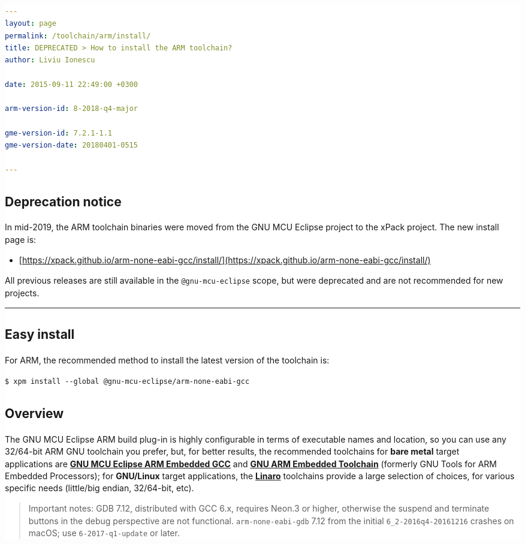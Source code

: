 ```yaml
---
layout: page
permalink: /toolchain/arm/install/
title: DEPRECATED > How to install the ARM toolchain?
author: Liviu Ionescu

date: 2015-09-11 22:49:00 +0300

arm-version-id: 8-2018-q4-major

gme-version-id: 7.2.1-1.1
gme-version-date: 20180401-0515

---
```


## Deprecation notice

In mid-2019, the ARM toolchain binaries were moved from the GNU MCU Eclipse
project to the xPack project. The new install page is:

* [https://xpack.github.io/arm-none-eabi-gcc/install/](https://xpack.github.io/arm-none-eabi-gcc/install/)

All previous releases are still available in the `@gnu-mcu-eclipse` scope,
but were deprecated and are not recommended for new projects.

___

## Easy install

For ARM, the recommended method to install the latest version of the toolchain is:

```console
$ xpm install --global @gnu-mcu-eclipse/arm-none-eabi-gcc
```

## Overview

The GNU MCU Eclipse ARM build plug-in is highly configurable in terms of executable names and location, so you can use any 32/64-bit ARM GNU toolchain you prefer, but, for better results, the recommended toolchains for **bare metal** target applications are [**GNU MCU Eclipse ARM Embedded GCC**](https://github.com/gnu-mcu-eclipse/arm-none-eabi-gcc) and
[**GNU ARM Embedded Toolchain**](https://developer.arm.com/open-source/gnu-toolchain/gnu-rm) (formerly GNU Tools for ARM Embedded Processors); for **GNU/Linux** target applications, the **[Linaro](http://www.linaro.org/downloads/)** toolchains provide a large selection of choices, for various specific needs (little/big endian, 32/64-bit, etc).

> Important notes: 
> GDB 7.12, distributed with GCC 6.x, requires Neon.3 or higher, otherwise the suspend and terminate buttons in the debug perspective are not functional. `arm-none-eabi-gdb` 7.12 from the initial `6_2-2016q4-20161216` crashes on macOS; use `6-2017-q1-update` or later.
